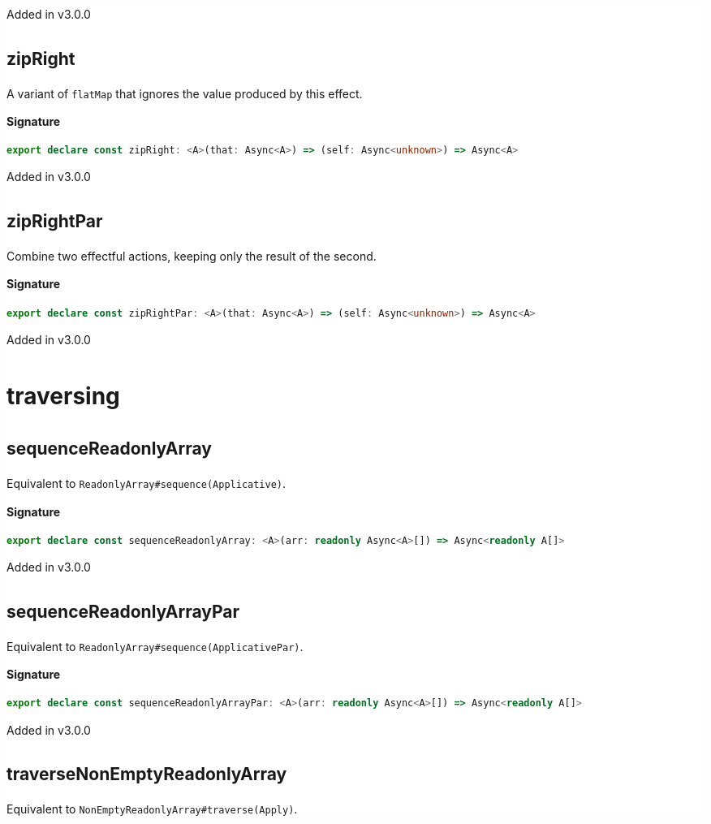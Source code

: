 Added in v3.0.0

## zipRight

A variant of `flatMap` that ignores the value produced by this effect.

**Signature**

```ts
export declare const zipRight: <A>(that: Async<A>) => (self: Async<unknown>) => Async<A>
```

Added in v3.0.0

## zipRightPar

Combine two effectful actions, keeping only the result of the second.

**Signature**

```ts
export declare const zipRightPar: <A>(that: Async<A>) => (self: Async<unknown>) => Async<A>
```

Added in v3.0.0

# traversing

## sequenceReadonlyArray

Equivalent to `ReadonlyArray#sequence(Applicative)`.

**Signature**

```ts
export declare const sequenceReadonlyArray: <A>(arr: readonly Async<A>[]) => Async<readonly A[]>
```

Added in v3.0.0

## sequenceReadonlyArrayPar

Equivalent to `ReadonlyArray#sequence(ApplicativePar)`.

**Signature**

```ts
export declare const sequenceReadonlyArrayPar: <A>(arr: readonly Async<A>[]) => Async<readonly A[]>
```

Added in v3.0.0

## traverseNonEmptyReadonlyArray

Equivalent to `NonEmptyReadonlyArray#traverse(Apply)`.
